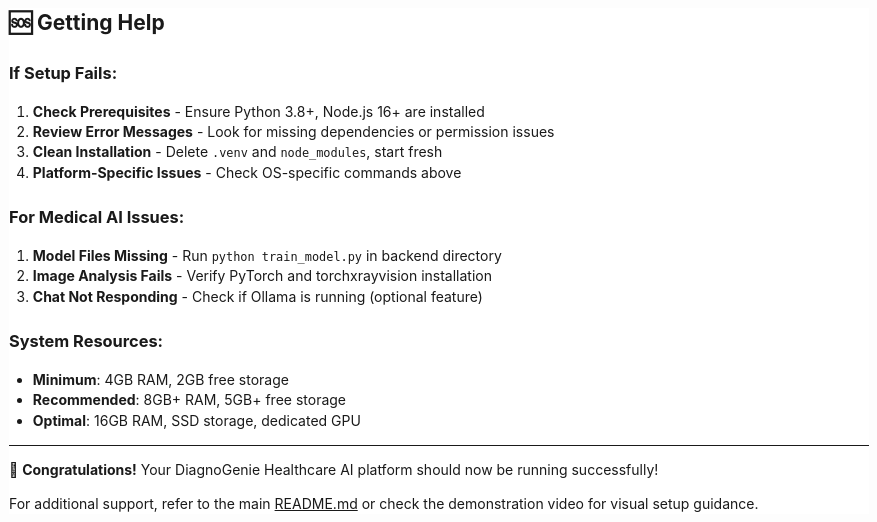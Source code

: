 ## 🆘 **Getting Help**

### **If Setup Fails:**
1. **Check Prerequisites** - Ensure Python 3.8+, Node.js 16+ are installed
2. **Review Error Messages** - Look for missing dependencies or permission issues
3. **Clean Installation** - Delete `.venv` and `node_modules`, start fresh
4. **Platform-Specific Issues** - Check OS-specific commands above

### **For Medical AI Issues:**
1. **Model Files Missing** - Run `python train_model.py` in backend directory
2. **Image Analysis Fails** - Verify PyTorch and torchxrayvision installation
3. **Chat Not Responding** - Check if Ollama is running (optional feature)

### **System Resources:**
- **Minimum**: 4GB RAM, 2GB free storage
- **Recommended**: 8GB+ RAM, 5GB+ free storage
- **Optimal**: 16GB RAM, SSD storage, dedicated GPU

---

🎉 **Congratulations!** Your DiagnoGenie Healthcare AI platform should now be running successfully!

For additional support, refer to the main [README.md](README.md) or check the demonstration video for visual setup guidance.